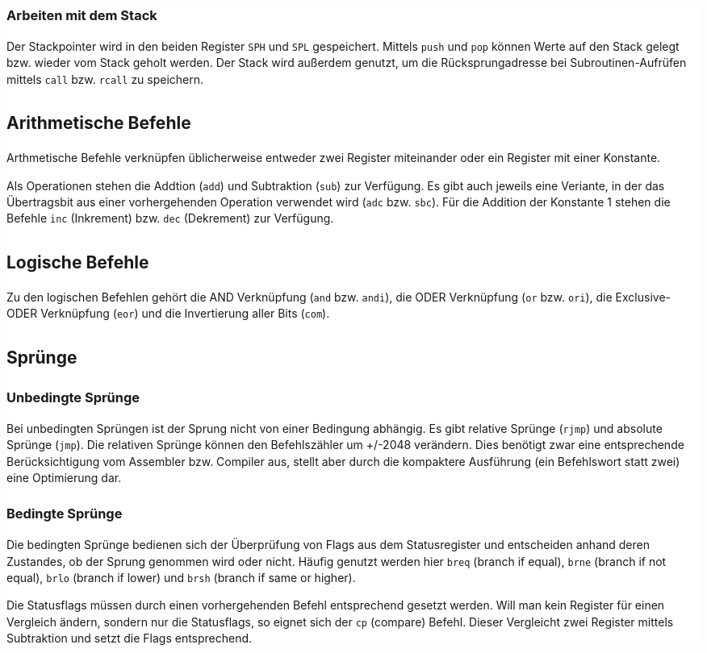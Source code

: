 ### Arbeiten mit dem Stack
Der Stackpointer wird in den beiden Register `SPH` und `SPL` gespeichert. Mittels `push` und `pop` können Werte auf den Stack gelegt bzw. wieder vom Stack geholt werden. Der Stack wird außerdem genutzt, um die Rücksprungadresse bei Subroutinen-Aufrüfen mittels `call` bzw. `rcall` zu speichern.

## Arithmetische Befehle
Arthmetische Befehle verknüpfen üblicherweise entweder zwei Register miteinander oder ein Register mit einer Konstante.

Als Operationen stehen die Addtion (`add`) und Subtraktion (`sub`) zur Verfügung. Es gibt auch jeweils eine Veriante, in der das Übertragsbit aus einer vorhergehenden Operation verwendet wird (`adc` bzw. `sbc`). Für die Addition der Konstante 1 stehen die Befehle `inc` (Inkrement) bzw. `dec` (Dekrement) zur Verfügung.

## Logische Befehle
Zu den logischen Befehlen gehört die AND Verknüpfung (`and` bzw. `andi`), die ODER Verknüpfung (`or` bzw. `ori`), die Exclusive-ODER Verknüpfung (`eor`) und die Invertierung aller Bits (`com`).

## Sprünge
### Unbedingte Sprünge
Bei unbedingten Sprüngen ist der Sprung nicht von einer Bedingung abhängig. Es gibt relative Sprünge (`rjmp`) und absolute Sprünge (`jmp`). Die relativen Sprünge können den Befehlszähler um +/-2048 verändern. Dies benötigt zwar eine entsprechende Berücksichtigung vom Assembler bzw. Compiler aus, stellt aber durch die kompaktere Ausführung (ein Befehlswort statt zwei) eine Optimierung dar.

### Bedingte Sprünge
Die bedingten Sprünge bedienen sich der Überprüfung von Flags aus dem Statusregister und entscheiden anhand deren Zustandes, ob der Sprung genommen wird oder nicht. Häufig genutzt werden hier `breq` (branch if equal), `brne` (branch if not equal), `brlo` (branch if lower) und `brsh` (branch if same or higher).

Die Statusflags müssen durch einen vorhergehenden Befehl entsprechend gesetzt werden. Will man kein Register für einen Vergleich ändern, sondern nur die Statusflags, so eignet sich der `cp` (compare) Befehl. Dieser Vergleicht zwei Register mittels Subtraktion und setzt die Flags entsprechend.
